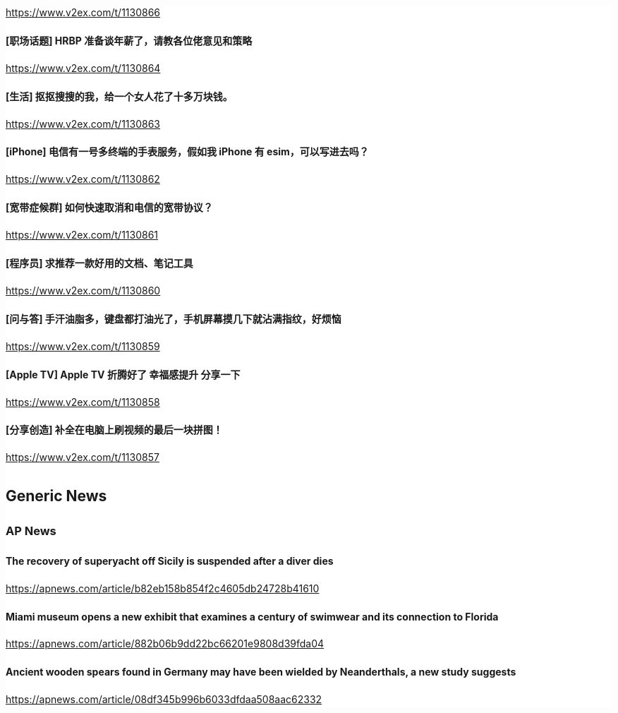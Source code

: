 <span style="color: blue!80!green"><https://www.v2ex.com/t/1130866></span>

#### \[职场话题\] HRBP 准备谈年薪了，请教各位佬意见和策略

<span style="color: blue!80!green"><https://www.v2ex.com/t/1130864></span>

#### \[生活\] 抠抠搜搜的我，给一个女人花了十多万块钱。

<span style="color: blue!80!green"><https://www.v2ex.com/t/1130863></span>

#### \[iPhone\] 电信有一号多终端的手表服务，假如我 iPhone 有 esim，可以写进去吗？

<span style="color: blue!80!green"><https://www.v2ex.com/t/1130862></span>

#### \[宽带症候群\] 如何快速取消和电信的宽带协议？

<span style="color: blue!80!green"><https://www.v2ex.com/t/1130861></span>

#### \[程序员\] 求推荐一款好用的文档、笔记工具

<span style="color: blue!80!green"><https://www.v2ex.com/t/1130860></span>

#### \[问与答\] 手汗油脂多，键盘都打油光了，手机屏幕摸几下就沾满指纹，好烦恼

<span style="color: blue!80!green"><https://www.v2ex.com/t/1130859></span>

#### \[Apple TV\] Apple TV 折腾好了 幸福感提升 分享一下

<span style="color: blue!80!green"><https://www.v2ex.com/t/1130858></span>

#### \[分享创造\] 补全在电脑上刷视频的最后一块拼图！

<span style="color: blue!80!green"><https://www.v2ex.com/t/1130857></span>

## Generic News

### AP News

#### The recovery of superyacht off Sicily is suspended after a diver dies

<span style="color: blue!80!green"><https://apnews.com/article/b82eb158b854f2c4605db24728b41610></span>

#### Miami museum opens a new exhibit that examines a century of swimwear and its connection to Florida

<span style="color: blue!80!green"><https://apnews.com/article/882b06b9dd22bc66201e9808d39fda04></span>

#### Ancient wooden spears found in Germany may have been wielded by Neanderthals, a new study suggests

<span style="color: blue!80!green"><https://apnews.com/article/08df345b996b6033dfdaa508aac62332></span>
